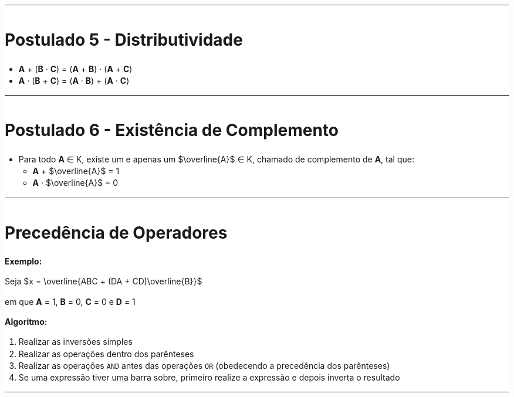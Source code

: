 </v-clicks>

---

# Postulado 5 - Distributividade

<v-clicks>

- **A** + (**B** · **C**) = (**A** + **B**) · (**A** + **C**)
- **A** · (**B** + **C**) = (**A** · **B**) + (**A** · **C**)

</v-clicks>

---

# Postulado 6 - Existência de Complemento

<v-clicks>

- Para todo **A** ∈ K, existe um e apenas um $\overline{A}$ ∈ K, chamado de complemento de **A**, tal que:
  - **A** + $\overline{A}$ = 1
  - **A** · $\overline{A}$ = 0

</v-clicks>

---

# Precedência de Operadores

<div grid="~ cols-2 gap-4">
<div>

**Exemplo:**

Seja $x = \overline{ABC + (DA + CD)\overline{B}}$

em que **A** = 1, **B** = 0, **C** = 0 e **D** = 1

</div>
<div>

<v-clicks>

**Algoritmo:**
1. Realizar as inversões simples
2. Realizar as operações dentro dos parênteses
3. Realizar as operações `AND` antes das operações `OR` (obedecendo a precedência dos parênteses)
4. Se uma expressão tiver uma barra sobre, primeiro realize a expressão e depois inverta o resultado

</v-clicks>

</div>
</div>

---